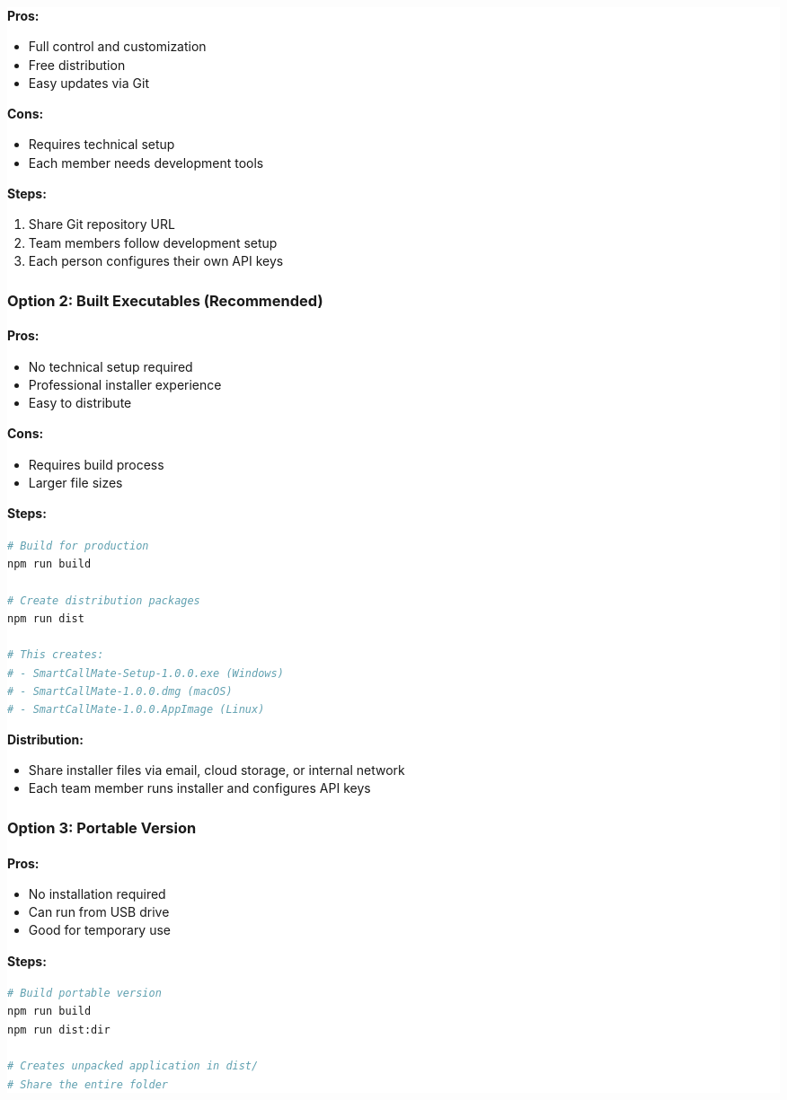 **Pros:**
- Full control and customization
- Free distribution
- Easy updates via Git

**Cons:**
- Requires technical setup
- Each member needs development tools

**Steps:**
1. Share Git repository URL
2. Team members follow development setup
3. Each person configures their own API keys

### Option 2: Built Executables (Recommended)

**Pros:**
- No technical setup required
- Professional installer experience
- Easy to distribute

**Cons:**
- Requires build process
- Larger file sizes

**Steps:**
```bash
# Build for production
npm run build

# Create distribution packages
npm run dist

# This creates:
# - SmartCallMate-Setup-1.0.0.exe (Windows)
# - SmartCallMate-1.0.0.dmg (macOS)
# - SmartCallMate-1.0.0.AppImage (Linux)
```

**Distribution:**
- Share installer files via email, cloud storage, or internal network
- Each team member runs installer and configures API keys

### Option 3: Portable Version

**Pros:**
- No installation required
- Can run from USB drive
- Good for temporary use

**Steps:**
```bash
# Build portable version
npm run build
npm run dist:dir

# Creates unpacked application in dist/
# Share the entire folder
```
